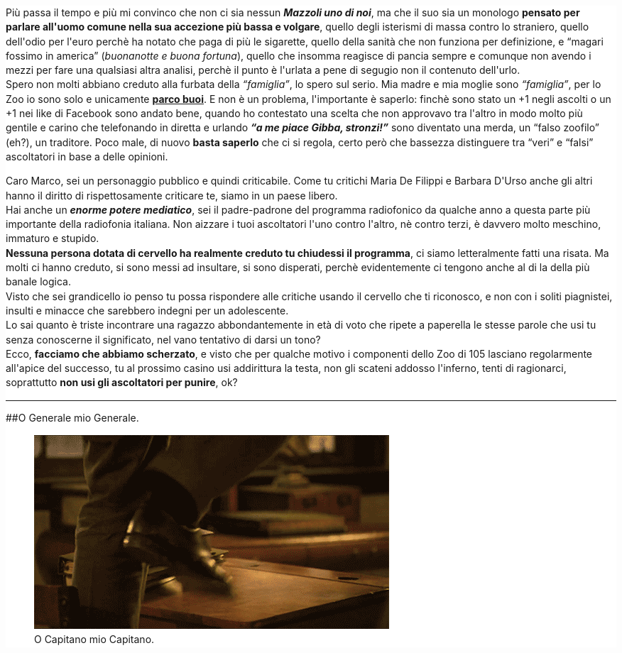 Più passa il tempo e più mi convinco che non ci sia nessun **_Mazzoli uno di noi_**, ma che il suo sia un monologo **pensato per parlare all'uomo comune nella sua accezione più bassa e volgare**, quello degli isterismi di massa contro lo straniero, quello dell'odio per l'euro perchè ha notato che paga di più le sigarette, quello della sanità che non funziona per definizione, e “magari fossimo in america” (_buonanotte e buona fortuna_), quello che insomma reagisce di pancia sempre e comunque non avendo i mezzi per fare una qualsiasi altra analisi, perchè il punto è l'urlata a pene di segugio non il contenuto dell'urlo.<br />
Spero non molti abbiano creduto alla furbata della _“famiglia”_, lo spero sul serio. Mia madre e mia moglie sono _“famiglia”_, per lo Zoo io sono solo e unicamente [**parco buoi**](http://it.wikipedia.org/wiki/Parco_buoi). E non è un problema, l'importante è saperlo: finchè sono stato un +1 negli ascolti o un +1 nei like di Facebook sono andato bene, quando ho contestato una scelta che non approvavo tra l'altro in modo molto più gentile e carino che telefonando in diretta e urlando **_“a me piace Gibba, stronzi!”_** sono diventato una merda, un “falso zoofilo” (eh?), un traditore. Poco male, di nuovo **basta saperlo** che ci si regola, certo però che bassezza distinguere tra “veri” e “falsi” ascoltatori in base a delle opinioni.<br />

Caro Marco, sei un personaggio pubblico e quindi criticabile. Come tu critichi Maria De Filippi e Barbara D'Urso anche gli altri hanno il diritto di rispettosamente criticare te, siamo in un paese libero.<br />
Hai anche un **_enorme potere mediatico_**, sei il padre-padrone del programma radiofonico da qualche anno a questa parte più importante della radiofonia italiana. Non aizzare i tuoi ascoltatori l'uno contro l'altro, nè contro terzi, è davvero molto meschino, immaturo e stupido.<br />
**Nessuna persona dotata di cervello ha realmente creduto tu chiudessi il programma**, ci siamo letteralmente fatti una risata. Ma molti ci hanno creduto, si sono messi ad insultare, si sono disperati, perchè evidentemente ci tengono anche al di la della più banale logica.<br />
Visto che sei grandicello io penso tu possa rispondere alle critiche usando il cervello che ti riconosco, e non con i soliti piagnistei, insulti e minacce che sarebbero indegni per un adolescente.<br />
Lo sai quanto è triste incontrare una ragazzo abbondantemente in età di voto che ripete a paperella le stesse parole che usi tu senza conoscerne il significato, nel vano tentativo di darsi un tono?<br />
Ecco, **facciamo che abbiamo scherzato**, e visto che per qualche motivo i componenti dello Zoo di 105 lasciano regolarmente all'apice del successo, tu al prossimo casino usi addirittura la testa, non gli scateni addosso l'inferno, tenti di ragionarci, soprattutto **non usi gli ascoltatori per punire**, ok?

<hr />

##O Generale mio Generale.

<figure>
    <img src="/images/6/capitano_mio_capitano.gif" />
	<figcaption>O Capitano mio Capitano.</figcaption>
</figure>
